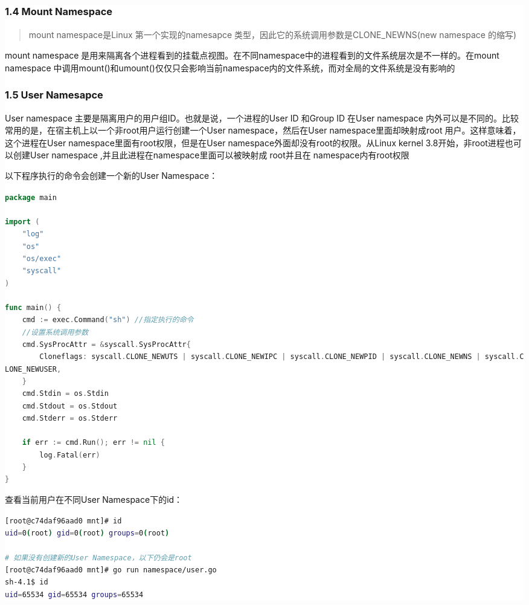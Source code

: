 ### 1.4 Mount Namespace

> mount namespace是Linux 第一个实现的namesapce 类型，因此它的系统调用参数是CLONE_NEWNS(new namespace 的缩写)

mount namespace 是用来隔离各个进程看到的挂载点视图。在不同namespace中的进程看到的文件系统层次是不一样的。在mount namespace 中调用mount()和umount()仅仅只会影响当前namespace内的文件系统，而对全局的文件系统是没有影响的

### 1.5 User Namesapce

User namespace 主要是隔离用户的用户组ID。也就是说，一个进程的User ID 和Group ID 在User namespace 内外可以是不同的。比较常用的是，在宿主机上以一个非root用户运行创建一个User namespace，然后在User namespace里面却映射成root 用户。这样意味着，这个进程在User namespace里面有root权限，但是在User namespace外面却没有root的权限。从Linux kernel 3.8开始，非root进程也可以创建User namespace ,并且此进程在namespace里面可以被映射成 root并且在 namespace内有root权限

以下程序执行的命令会创建一个新的User Namespace：

```go
package main

import (
    "log"
    "os"
    "os/exec"
    "syscall"
)

func main() {
    cmd := exec.Command("sh") //指定执行的命令
    //设置系统调用参数
    cmd.SysProcAttr = &syscall.SysProcAttr{
        Cloneflags: syscall.CLONE_NEWUTS | syscall.CLONE_NEWIPC | syscall.CLONE_NEWPID | syscall.CLONE_NEWNS | syscall.CLONE_NEWUSER,
    }
    cmd.Stdin = os.Stdin
    cmd.Stdout = os.Stdout
    cmd.Stderr = os.Stderr

    if err := cmd.Run(); err != nil {
        log.Fatal(err)
    }
}
```

查看当前用户在不同User Namespace下的id：

```bash
[root@c74daf96aad0 mnt]# id
uid=0(root) gid=0(root) groups=0(root)

# 如果没有创建新的User Namespace，以下仍会是root
[root@c74daf96aad0 mnt]# go run namespace/user.go
sh-4.1$ id
uid=65534 gid=65534 groups=65534
```
